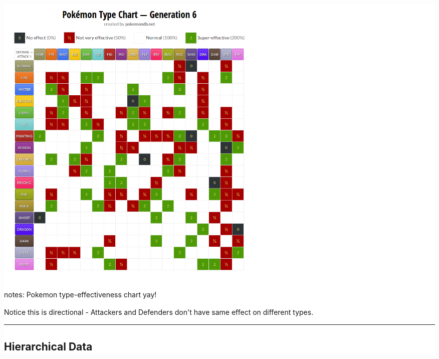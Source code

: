 <img src="images/pokemonTypeChart.png" width="500"/>

notes:
Pokemon type-effectiveness chart yay!

Notice this is directional - Attackers and Defenders don't have same effect on different types.

---

## Hierarchical Data
